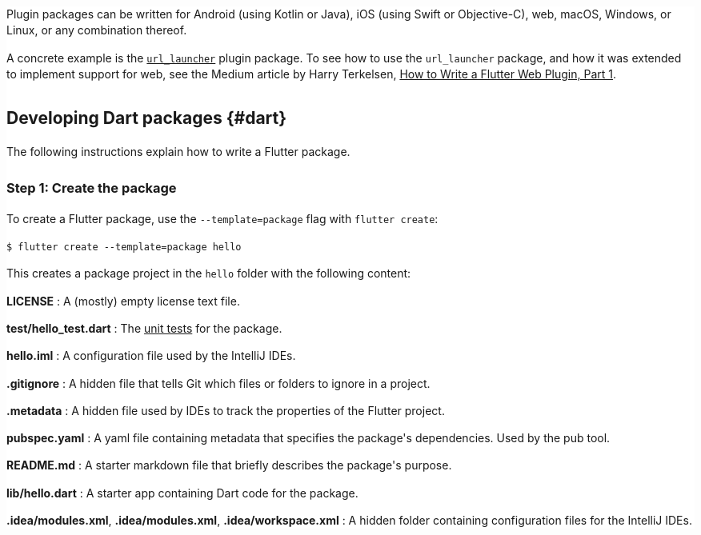  Plugin packages can be written for Android (using Kotlin or Java), iOS (using
  Swift or Objective-C), web, macOS, Windows, or Linux, or any combination
  thereof.

  A concrete example is the [`url_launcher`][] plugin package.
  To see how to use the `url_launcher` package, and how it
  was extended to implement support for web,
  see the Medium article by Harry Terkelsen,
  [How to Write a Flutter Web Plugin, Part 1][].

## Developing Dart packages {#dart}

The following instructions explain how to write a Flutter
package.

### Step 1: Create the package

To create a Flutter package, use the `--template=package` flag
with `flutter create`:

```terminal
$ flutter create --template=package hello
```

This creates a package project in the `hello`
folder with the following content:

**LICENSE**
: A (mostly) empty license text file.

**test/hello_test.dart**
: The [unit tests][] for the package.

**hello.iml**
: A configuration file used by the IntelliJ IDEs.

**.gitignore**
: A hidden file that tells Git which files or
  folders to ignore in a project.

**.metadata**
: A hidden file used by IDEs to track the properties
  of the Flutter project.

**pubspec.yaml**
: A yaml file containing metadata that specifies
  the package's dependencies. Used by the pub tool.

**README.md**
: A starter markdown file that briefly describes
  the package's purpose.

**lib/hello.dart**
: A starter app containing Dart code for the package.

**.idea/modules.xml**, **.idea/modules.xml**, **.idea/workspace.xml**
: A hidden folder containing configuration files
  for the IntelliJ IDEs.


[CocoaPods Documentation]: https://guides.cocoapods.org/syntax/podspec.html
[Dart library package]: {{site.dart-site}}/guides/libraries/create-library-packages
[`device_info`]: {{site.pub-api}}/device_info/latest
[Effective Dart Documentation]: {{site.dart-site}}/guides/language/effective-dart/documentation
[federated plugins]: #federated-plugins
[`fluro`]: {{site.pub}}/packages/fluro
[Flutter editor]: /docs/get-started/editor
[Flutter Favorites]: {{site.pub}}/flutter/favorites
[Flutter Favorites program]: /docs/development/packages-and-plugins/favorites
[Gradle Documentation]: https://docs.gradle.org/current/userguide/tutorial_using_tasks.html
[How to Write a Flutter Web Plugin, Part 1]: {{site.medium}}/flutter/how-to-write-a-flutter-web-plugin-5e26c689ea1
[How To Write a Flutter Web Plugin, Part 2]: {{site.medium}}/flutter/how-to-write-a-flutter-web-plugin-part-2-afdddb69ece6
[issue #33302]: {{site.github}}/flutter/flutter/issues/33302
[`LICENSE`]: #adding-licenses-to-the-license-file
[`path`]: {{site.pub}}/packages/path
[platform channel]: /docs/development/platform-integration/platform-channels
[pub.dev]: {{site.pub}}
[publishing docs]: {{site.dart-site}}/tools/pub/publishing
[publishing is forever]: {{site.dart-site}}/tools/pub/publishing#publishing-is-forever
[Supporting the new Android plugins APIs]: /docs/development/packages-and-plugins/plugin-api-migration
[supported-platforms]: #plugin-platforms
[test your plugin]: #testing-your-plugin
[Testing your plugin]: /docs/development/packages-and-plugins/plugin-api-migration#testing-your-plugin
[unit tests]: /docs/testing#unit-tests
[`url_launcher`]: {{site.pub}}/packages/url_launcher
[Writing a good plugin]: {{site.flutter-medium}}/writing-a-good-flutter-plugin-1a561b986c9c